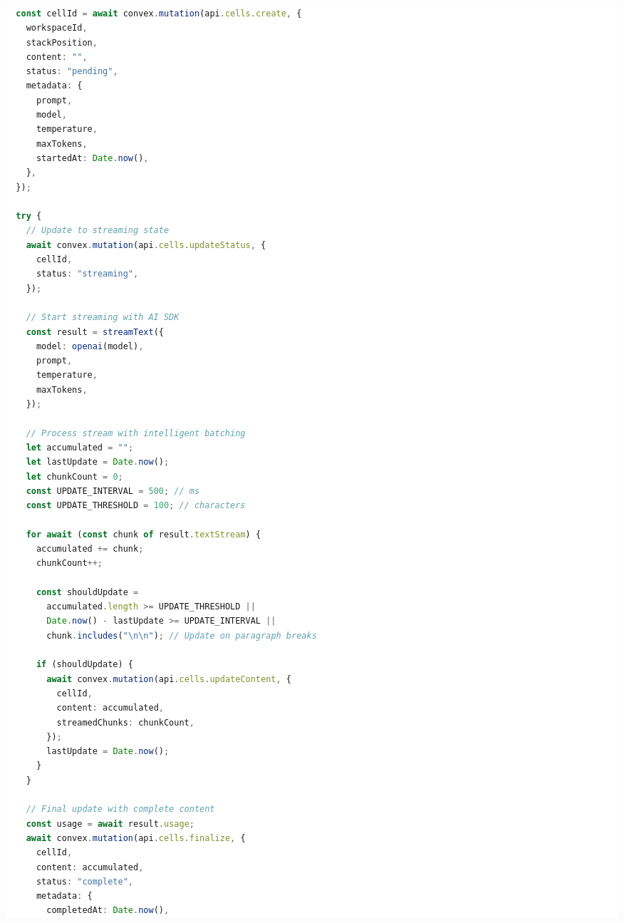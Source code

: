 ```typescript
  const cellId = await convex.mutation(api.cells.create, {
    workspaceId,
    stackPosition,
    content: "",
    status: "pending",
    metadata: {
      prompt,
      model,
      temperature,
      maxTokens,
      startedAt: Date.now(),
    },
  });

  try {
    // Update to streaming state
    await convex.mutation(api.cells.updateStatus, {
      cellId,
      status: "streaming",
    });

    // Start streaming with AI SDK
    const result = streamText({
      model: openai(model),
      prompt,
      temperature,
      maxTokens,
    });

    // Process stream with intelligent batching
    let accumulated = "";
    let lastUpdate = Date.now();
    let chunkCount = 0;
    const UPDATE_INTERVAL = 500; // ms
    const UPDATE_THRESHOLD = 100; // characters

    for await (const chunk of result.textStream) {
      accumulated += chunk;
      chunkCount++;

      const shouldUpdate =
        accumulated.length >= UPDATE_THRESHOLD ||
        Date.now() - lastUpdate >= UPDATE_INTERVAL ||
        chunk.includes("\n\n"); // Update on paragraph breaks

      if (shouldUpdate) {
        await convex.mutation(api.cells.updateContent, {
          cellId,
          content: accumulated,
          streamedChunks: chunkCount,
        });
        lastUpdate = Date.now();
      }
    }

    // Final update with complete content
    const usage = await result.usage;
    await convex.mutation(api.cells.finalize, {
      cellId,
      content: accumulated,
      status: "complete",
      metadata: {
        completedAt: Date.now(),
```